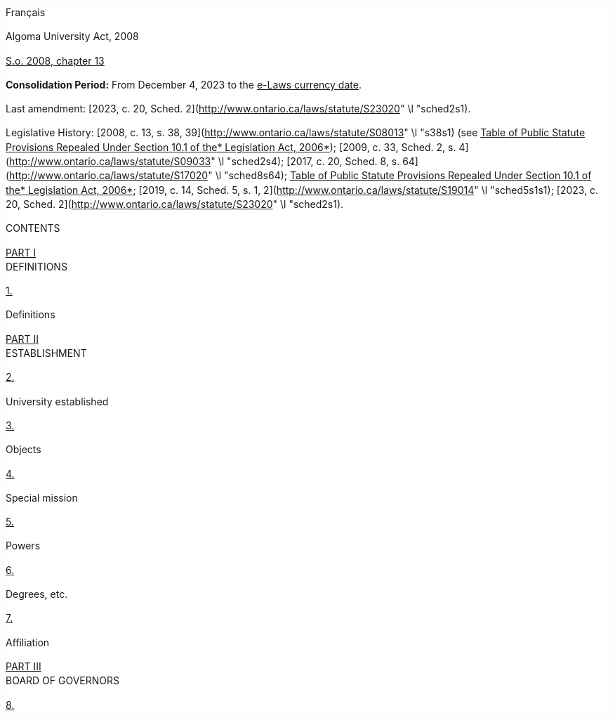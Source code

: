 [<a id="Top"></a>Français](http://www.ontario.ca/fr/lois/loi/08a13)

Algoma University Act, 2008

[S\.o\. 2008, chapter 13](https://www.ontario.ca/laws/statute/S08013)

__Consolidation Period:__ From December 4, 2023 to the [e\-Laws currency date](http://www.e-laws.gov.on.ca/navigation?file=currencyDates&lang=en)\.

Last amendment: [2023, c\. 20, Sched\. 2](http://www.ontario.ca/laws/statute/S23020" \l "sched2s1)\.

Legislative History: [2008, c\. 13, s\. 38, 39](http://www.ontario.ca/laws/statute/S08013" \l "s38s1) \(see [Table of Public Statute Provisions Repealed Under Section 10\.1 of the* Legislation Act, 2006*](http://www.ontario.ca/laws/public-statute-provisions-repealed-under-section-101-legislation-act-2006)\); [2009, c\. 33, Sched\. 2, s\. 4](http://www.ontario.ca/laws/statute/S09033" \l "sched2s4); [2017, c\. 20, Sched\. 8, s\. 64](http://www.ontario.ca/laws/statute/S17020" \l "sched8s64); [Table of Public Statute Provisions Repealed Under Section 10\.1 of the* Legislation Act, 2006*](http://www.ontario.ca/laws/public-statute-provisions-repealed-under-section-101-legislation-act-2006); [2019, c\. 14, Sched\. 5, s\. 1, 2](http://www.ontario.ca/laws/statute/S19014" \l "sched5s1s1); [2023, c\. 20, Sched\. 2](http://www.ontario.ca/laws/statute/S23020" \l "sched2s1)\.

CONTENTS

[PART I](#BK0)  
DEFINITIONS

[1\.](#BK1)

Definitions

[PART II](#BK2)  
ESTABLISHMENT

[2\.](#BK3)

University established

[3\.](#BK4)

Objects

[4\.](#BK5)

Special mission

[5\.](#BK6)

Powers

[6\.](#BK7)

Degrees, etc\.

[7\.](#BK8)

Affiliation

[PART III](#BK9)  
BOARD OF GOVERNORS

[8\.](#BK10)
